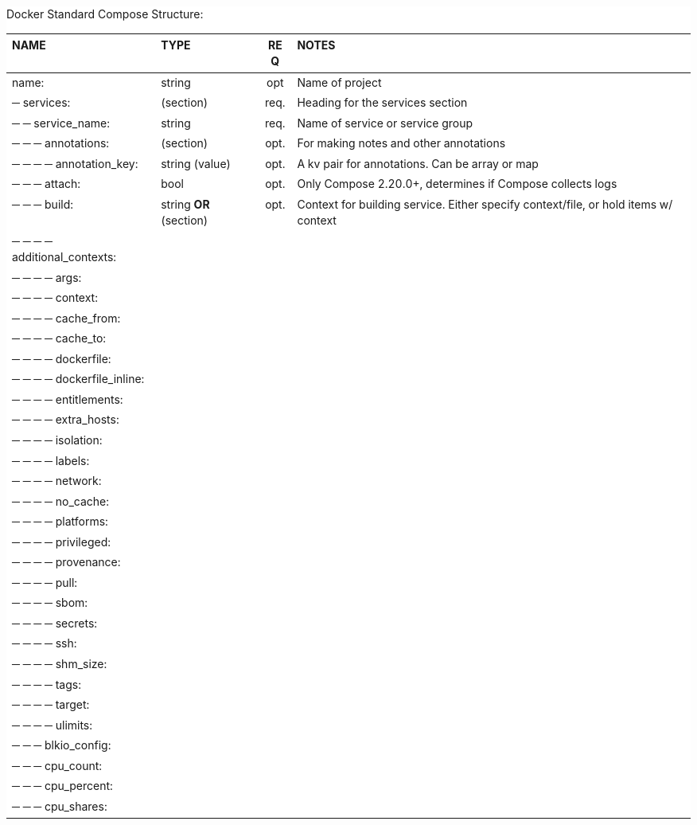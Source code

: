 Docker Standard Compose Structure:

| NAME                         | TYPE                    | REQ  | NOTES                                                                               |
| :--------------------------- | :---------------------- | :--: | :---------------------------------------------------------------------------------- |
| name:                        | string                  | opt  | Name of project                                                                     |
| ─ services:                  | (section)               | req. | Heading for the services section                                                    |
| ─ ─ service_name:            | string                  | req. | Name of service or service group                                                    |
| ─ ─ ─ annotations:           | (section)               | opt. | For making notes and other annotations                                              |
| ─ ─ ─ ─ annotation_key:      | string (value)          | opt. | A kv pair for annotations. Can be array or map                                      |
| ─ ─ ─ attach:                | bool                    | opt. | Only Compose 2.20.0+, determines if Compose collects logs                           |
| ─ ─ ─ build:                 | string **OR** (section) | opt. | Context for building service. Either specify context/file, or hold items w/ context |
| ─ ─ ─ ─ additional_contexts: |                         |      |                                                                                     |
| ─ ─ ─ ─ args:                |                         |      |                                                                                     |
| ─ ─ ─ ─ context:             |                         |      |                                                                                     |
| ─ ─ ─ ─ cache_from:          |                         |      |                                                                                     |
| ─ ─ ─ ─ cache_to:            |                         |      |                                                                                     |
| ─ ─ ─ ─ dockerfile:          |                         |      |                                                                                     |
| ─ ─ ─ ─ dockerfile_inline:   |                         |      |                                                                                     |
| ─ ─ ─ ─ entitlements:        |                         |      |                                                                                     |
| ─ ─ ─ ─ extra_hosts:         |                         |      |                                                                                     |
| ─ ─ ─ ─ isolation:           |                         |      |                                                                                     |
| ─ ─ ─ ─ labels:              |                         |      |                                                                                     |
| ─ ─ ─ ─ network:             |                         |      |                                                                                     |
| ─ ─ ─ ─ no_cache:            |                         |      |                                                                                     |
| ─ ─ ─ ─ platforms:           |                         |      |                                                                                     |
| ─ ─ ─ ─ privileged:          |                         |      |                                                                                     |
| ─ ─ ─ ─ provenance:          |                         |      |                                                                                     |
| ─ ─ ─ ─ pull:                |                         |      |                                                                                     |
| ─ ─ ─ ─ sbom:                |                         |      |                                                                                     |
| ─ ─ ─ ─ secrets:             |                         |      |                                                                                     |
| ─ ─ ─ ─ ssh:                 |                         |      |                                                                                     |
| ─ ─ ─ ─ shm_size:            |                         |      |                                                                                     |
| ─ ─ ─ ─ tags:                |                         |      |                                                                                     |
| ─ ─ ─ ─ target:              |                         |      |                                                                                     |
| ─ ─ ─ ─ ulimits:             |                         |      |                                                                                     |
| ─ ─ ─ blkio_config:          |                         |      |                                                                                     |
| ─ ─ ─ cpu_count:             |                         |      |                                                                                     |
| ─ ─ ─ cpu_percent:           |                         |      |                                                                                     |
| ─ ─ ─ cpu_shares:            |                         |      |                                                                                     |
